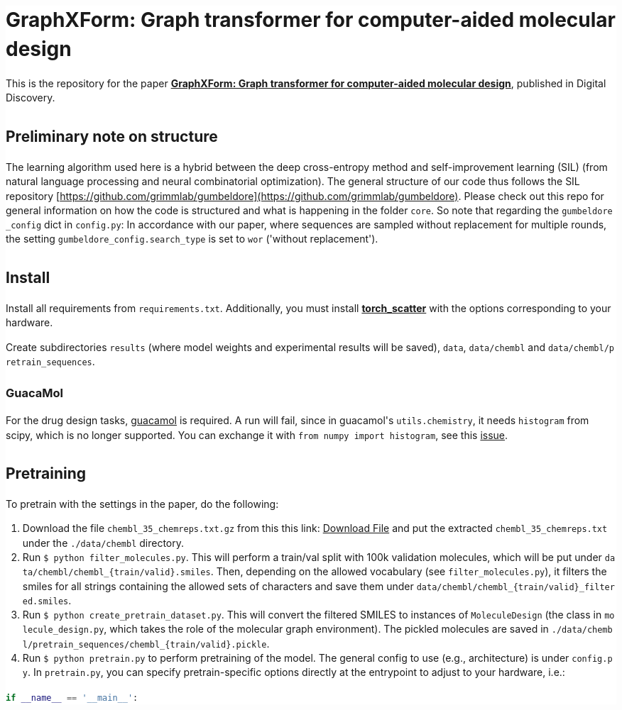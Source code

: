 # GraphXForm: Graph transformer for computer-aided molecular design

This is the repository for the paper **[GraphXForm: Graph transformer for computer-aided molecular design](https://pubs.rsc.org/en/content/articlelanding/2025/dd/d4dd00339j)**,
published in Digital Discovery.

## Preliminary note on structure

The learning algorithm used here is a hybrid between the deep cross-entropy method and self-improvement learning (SIL) 
(from natural language processing and neural combinatorial optimization). The general structure of our code thus follows
the SIL repository [https://github.com/grimmlab/gumbeldore](https://github.com/grimmlab/gumbeldore). Please check out
this repo for general information on how the code is structured and what is happening in the folder `core`.
So note that regarding the `gumbeldore_config` dict in `config.py`: In accordance with our paper, where sequences are 
sampled without replacement for multiple rounds, the setting `gumbeldore_config.search_type` is set to `wor` 
('without replacement').

## Install

Install all requirements from `requirements.txt`. Additionally, you must install **[torch_scatter](https://github.com/rusty1s/pytorch_scatter)** with the options 
corresponding to your hardware.

Create subdirectories `results` (where model weights and experimental results will be saved), `data`, `data/chembl` and 
`data/chembl/pretrain_sequences`. 

### GuacaMol

For the drug design tasks, [guacamol](https://github.com/BenevolentAI/guacamol/tree/master) is required. A run will fail, since in guacamol's `utils.chemistry`, it needs `histogram` from scipy, which is no longer supported. You can exchange it with `from numpy import histogram`, see this [issue](https://github.com/BenevolentAI/guacamol/issues/33). 

## Pretraining

To pretrain with the settings in the paper, do the following: 

1. Download the file `chembl_35_chemreps.txt.gz` from this this link: [Download File](https://ftp.ebi.ac.uk/pub/databases/chembl/ChEMBLdb/releases/chembl_35/chembl_35_chemreps.txt.gz)
and put the extracted `chembl_35_chemreps.txt` under the `./data/chembl` directory.
2. Run `$ python filter_molecules.py`. This will perform a train/val split with 100k validation molecules, which will be
put under `data/chembl/chembl_{train/valid}.smiles`. Then, depending on the allowed vocabulary (see `filter_molecules.py`),
it filters the smiles for all strings containing the allowed sets of characters and save them under `data/chembl/chembl_{train/valid}_filtered.smiles`.
3. Run `$ python create_pretrain_dataset.py`. This will convert the filtered SMILES to instances of `MoleculeDesign` (the class in `molecule_design.py`, which takes the role of the molecular graph environment).
The pickled molecules are saved in `./data/chembl/pretrain_sequences/chembl_{train/valid}.pickle`.
4. Run `$ python pretrain.py` to perform pretraining of the model. The general config to use (e.g., architecture) is under `config.py`.
In `pretrain.py`, you can specify pretrain-specific options directly at the entrypoint to adjust to your hardware, i.e.:
```python
if __name__ == '__main__':
```